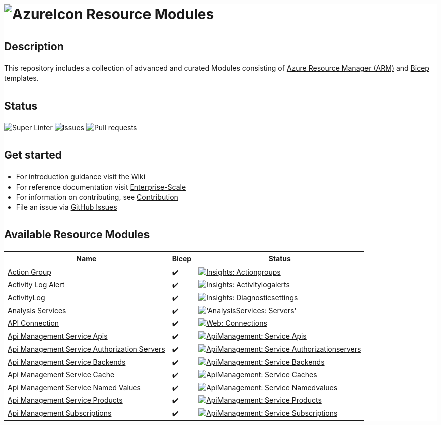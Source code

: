 # ![AzureIcon] Resource Modules

## Description

This repository includes a collection of advanced and curated Modules consisting of [Azure Resource Manager (ARM)][AzureResourceManager] and [Bicep][Bicep] templates.

## Status

<a href="https://github.com/Azure/ResourceModules/actions/workflows/linter.yml">
  <img alt="Super Linter" src="https://github.com/Azure/ResourceModules/actions/workflows/linter.yml/badge.svg" />
</a>
<a href="https://github.com/Azure/ResourceModules/issues">
  <img alt="Issues" src="https://img.shields.io/github/issues/Azure/ResourceModules?color=0088ff" />
</a>
<a href="https://github.com/Azure/ResourceModules/pulls">
  <img alt="Pull requests" src="https://img.shields.io/github/issues-pr/Azure/ResourceModules?color=0088ff" />
</a>

## Get started

* For introduction guidance visit the [Wiki](https://github.com/azure/ResourceModules/wiki)
* For reference documentation visit [Enterprise-Scale](https://github.com/azure/enterprise-scale)
* For information on contributing, see [Contribution](<https://github.com/Azure/ResourceModules/wiki#contributing>)
* File an issue via [GitHub Issues](https://github.com/azure/ResourceModules/issues/new/choose)

## Available Resource Modules

| Name | Bicep | Status |
| - | - | - |
| [Action Group](https://github.com/Azure/ResourceModules/tree/main/arm/Microsoft.Insights/actionGroups) | :heavy_check_mark: | [![Insights: Actiongroups](https://github.com/Azure/ResourceModules/actions/workflows/ms.insights.actiongroups.yml/badge.svg)](https://github.com/Azure/ResourceModules/actions/workflows/ms.insights.actiongroups.yml) |
| [Activity Log Alert](https://github.com/Azure/ResourceModules/tree/main/arm/Microsoft.Insights/activityLogAlerts) | :heavy_check_mark: | [![Insights: Activitylogalerts](https://github.com/Azure/ResourceModules/actions/workflows/ms.insights.activitylogalerts.yml/badge.svg)](https://github.com/Azure/ResourceModules/actions/workflows/ms.insights.activitylogalerts.yml) |
| [ActivityLog](https://github.com/Azure/ResourceModules/tree/main/arm/Microsoft.Insights/diagnosticSettings) | :heavy_check_mark: | [![Insights: Diagnosticsettings](https://github.com/Azure/ResourceModules/actions/workflows/ms.insights.diagnosticsettings.yml/badge.svg)](https://github.com/Azure/ResourceModules/actions/workflows/ms.insights.diagnosticsettings.yml) |
| [Analysis Services](https://github.com/Azure/ResourceModules/tree/main/arm/Microsoft.AnalysisServices/servers) | :heavy_check_mark: | [!['AnalysisServices: Servers'](https://github.com/Azure/ResourceModules/actions/workflows/ms.analysisservices.servers.yml/badge.svg)](https://github.com/Azure/ResourceModules/actions/workflows/ms.analysisservices.servers.yml) |
| [API Connection](https://github.com/Azure/ResourceModules/tree/main/arm/Microsoft.Web/connections) | :heavy_check_mark: | [![Web: Connections](https://github.com/Azure/ResourceModules/actions/workflows/ms.web.connections.yml/badge.svg)](https://github.com/Azure/ResourceModules/actions/workflows/ms.web.connections.yml) |
| [Api Management Service Apis](https://github.com/Azure/ResourceModules/tree/main/arm/Microsoft.ApiManagement/serviceResources/apis) | :heavy_check_mark: | [![ApiManagement: Service Apis](https://github.com/Azure/ResourceModules/actions/workflows/ms.apimanagement.service.apis.yml/badge.svg)](https://github.com/Azure/ResourceModules/actions/workflows/ms.apimanagement.service.apis.yml) |
| [Api Management Service Authorization Servers](https://github.com/Azure/ResourceModules/tree/main/arm/Microsoft.ApiManagement/serviceResources/authorizationServers) | :heavy_check_mark: | [![ApiManagement: Service Authorizationservers](https://github.com/Azure/ResourceModules/actions/workflows/ms.apimanagement.service.authorizationservers.yml/badge.svg)](https://github.com/Azure/ResourceModules/actions/workflows/ms.apimanagement.service.authorizationservers.yml) |
| [Api Management Service Backends](https://github.com/Azure/ResourceModules/tree/main/arm/Microsoft.ApiManagement/serviceResources/backends) | :heavy_check_mark: | [![ApiManagement: Service Backends](https://github.com/Azure/ResourceModules/actions/workflows/ms.apimanagement.service.backends.yml/badge.svg)](https://github.com/Azure/ResourceModules/actions/workflows/ms.apimanagement.service.backends.yml) |
| [Api Management Service Cache](https://github.com/Azure/ResourceModules/tree/main/arm/Microsoft.ApiManagement/serviceResources/caches) | :heavy_check_mark: | [![ApiManagement: Service Caches](https://github.com/Azure/ResourceModules/actions/workflows/ms.apimanagement.service.caches.yml/badge.svg)](https://github.com/Azure/ResourceModules/actions/workflows/ms.apimanagement.service.caches.yml) |
| [Api Management Service Named Values](https://github.com/Azure/ResourceModules/tree/main/arm/Microsoft.ApiManagement/serviceResources/namedValues) | :heavy_check_mark: | [![ApiManagement: Service Namedvalues](https://github.com/Azure/ResourceModules/actions/workflows/ms.apimanagement.service.namedvalues.yml/badge.svg)](https://github.com/Azure/ResourceModules/actions/workflows/ms.apimanagement.service.namedvalues.yml) |
| [Api Management Service Products](https://github.com/Azure/ResourceModules/tree/main/arm/Microsoft.ApiManagement/serviceResources/products) | :heavy_check_mark: | [![ApiManagement: Service Products](https://github.com/Azure/ResourceModules/actions/workflows/ms.apimanagement.service.products.yml/badge.svg)](https://github.com/Azure/ResourceModules/actions/workflows/ms.apimanagement.service.products.yml) |
| [Api Management Subscriptions](https://github.com/Azure/ResourceModules/tree/main/arm/Microsoft.ApiManagement/serviceResources/subscriptions) | :heavy_check_mark: | [![ApiManagement: Service Subscriptions](https://github.com/Azure/ResourceModules/actions/workflows/ms.apimanagement.service.subscriptions.yml/badge.svg)](https://github.com/Azure/ResourceModules/actions/workflows/ms.apimanagement.service.subscriptions.yml) |

[Wiki]: <https://github.com/Azure/Modules/wiki>
[ProjectSetup]: <https://docs.github.com/en/communities/setting-up-your-project-for-healthy-contributions>
[GitHubDocs]: <https://docs.github.com/>
[AzureDevOpsDocs]: <https://docs.microsoft.com/en-us/azure/devops/?view=azure-devops>
[GitHubIssues]: <https://github.com/Azure/Modules/issues>
[Contributing]: CONTRIBUTING.md
[AzureIcon]: docs/media/MicrosoftAzure-32px.png
[PowershellIcon]: docs/media/MicrosoftPowerShellCore-32px.png
[BashIcon]: docs/media/Bash_Logo_black_and_white_icon_only-32px.svg.png
[Bicep]: <https://github.com/Azure/bicep>
[Az]: <https://img.shields.io/powershellgallery/v/Az.svg?style=flat-square&label=Az>
[AzGallery]: <https://www.powershellgallery.com/packages/Az/>
[PowerShellCore]: <https://github.com/PowerShell/PowerShell/releases/latest>
[InstallAzPs]: <https://docs.microsoft.com/en-us/powershell/azure/install-az-ps>
[AzureResourceManager]: <https://docs.microsoft.com/en-us/azure/azure-resource-manager/management/overview>
[TemplateSpecs]: <https://docs.microsoft.com/en-us/azure/azure-resource-manager/templates/template-specs>
[ESLZ]: <https://github.com/Azure/Enterprise-Scale>
[AzureSecurityBenchmark]: <https://docs.microsoft.com/en-us/azure/cloud-adoption-framework/ready/enterprise-scale/security-governance-and-compliance#azure-security-benchmark>
[ESLZWorkloadTemplatesLibrary]: <https://github.com/Azure/Enterprise-Scale/tree/main/workloads>
[MicrosoftAzureDocs]: <https://docs.microsoft.com/en-us/azure/>